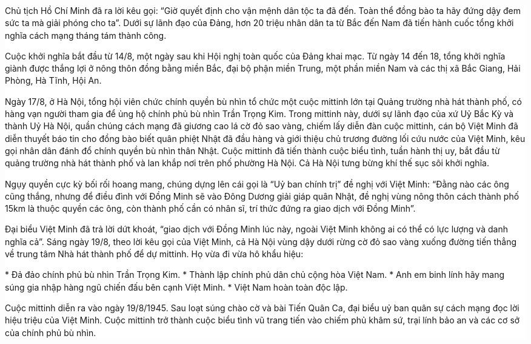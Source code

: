 

 



Chủ tịch Hồ Chí Minh đã ra lời kêu gọi: “Giờ quyết định cho vận mệnh dân tộc ta đã đến. Toàn thể đồng bào ta hãy đứng dậy đem sức ta mà giải phóng cho ta”. Dưới sự lãnh đạo của Đảng, hơn 20 triệu nhân dân ta từ Bắc đến Nam đã tiến hành cuốc tổng khởi nghĩa cách mạng tháng tám thành công.



 



Cuộc khởi nghĩa bắt đầu từ 14/8, một ngày sau khi Hội nghị toàn quốc của Đảng khai mạc. Từ ngày 14 đến 18, tổng khởi nghĩa giành được thắng lợi ở nông thôn đồng bằng miền Bắc, đại bộ phận miền Trung, một phần miền Nam và các thị xã Bắc Giang, Hải Phòng, Hà Tĩnh, Hội An.



 



Ngày 17/8, ở Hà Nội, tổng hội viên chức chính quyền bù nhìn tổ chức một cuộc mittinh lớn tại Quảng trường nhà hát thành phố, có hàng vạn người tham gia để ủng hộ chính phủ bù nhìn Trần Trọng Kim. Trong mittinh này, dưới sự lãnh đạo của xứ Uỷ Bắc Kỳ và thành Uỷ Hà Nội, quần chúng cách mạng đã giương cao lá cờ đỏ sao vàng, chiếm lấy diễn đàn cuộc mittinh, cán bộ Việt Minh đã diễn thuyết báo tin cho đồng bào biết quân phiệt Nhật đã đầu hàng và giới thiệu chủ trương đường lối cứu nước của Việt Minh, kêu gọi nhân dân đánh đổ chính quyền bù nhìn thân Nhật. Cuộc mittinh đã tiến thành cuộc biểu tình, tuần hành thị uy, bắt đầu từ quảng trường nhà hát thành phố và lan khắp nơi trên phố phường Hà Nội. Cả Hà Nội tưng bừng khí thế sục sôi khởi nghĩa.



 



Ngụy quyền cực kỳ bối rối hoang mang, chúng dựng lên cái gọi là “Uỷ ban chính trị” đề nghị với Việt Minh: “Đằng nào các ông cũng thắng, nhưng để điều đình với Đồng Minh sẽ vào Đông Dương giải giáp quân Nhật, đề nghị vùng nông thôn cách thành phố 15km là thuộc quyền các ông, còn thành phố cần có nhân sĩ, trí thức đứng ra giao dịch với Đồng Minh”.



 



Đại biểu Việt Minh đã trả lời dứt khoát, “giao dịch với Đồng Minh lúc này, ngoài Việt Minh không ai có thể có lực lượng và danh nghĩa cả”. Sáng ngày 19/8, theo lời kêu gọi của Việt Minh, cả Hà Nội vùng dậy dưới rừng cờ đỏ sao vàng xuống đường tiến thẳng về trung tâm Nhà hát thành phố để dự mittinh. Họ vừa đi vừa hô khẩu hiệu:



\* Đả đảo chính phủ bù nhìn Trần Trọng Kim. \* Thành lập chính phủ dân chủ cộng hòa Việt Nam. \* Anh em binh lính hãy mang súng gia nhập hàng ngũ chiến đấu bên cạnh Việt Minh. \* Việt Nam hoàn toàn độc lập.



Cuộc mittinh diễn ra vào ngày 19/8/1945. Sau loạt súng chào cờ và bài Tiến Quân Ca, đại biểu uỷ ban quân sự cách mạng đọc lời hiệu triệu của Việt Minh. Cuộc mittinh trở thành cuộc biểu tình vũ trang tiến vào chiếm phủ khâm sứ, trại lính bảo an và các cơ sở của chính phủ bù nhìn.


